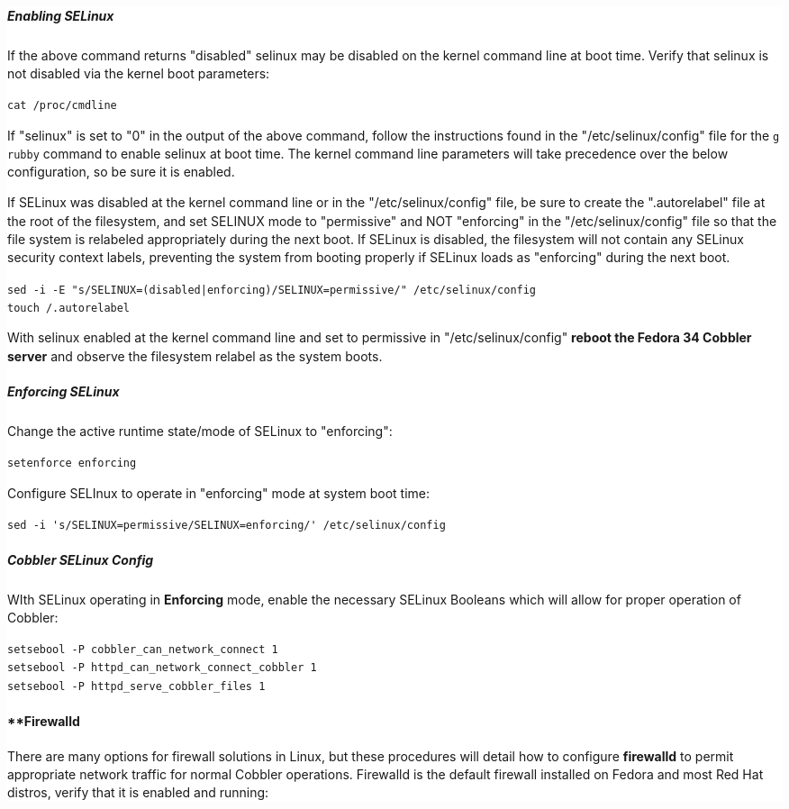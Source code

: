 ##### **Enabling SELinux**

If the above command returns "disabled" selinux may be disabled on the kernel command line at boot time. Verify that selinux is not disabled via the kernel boot parameters:

```shell
cat /proc/cmdline
```

If "selinux" is set to "0" in the output of the above command, follow the instructions found in the "/etc/selinux/config" file for the `grubby` command to enable selinux at boot time. The kernel command line parameters will take precedence over the below configuration, so be sure it is enabled.

If SELinux was disabled at the kernel command line or in the "/etc/selinux/config" file, be sure to create the ".autorelabel" file at the root of the filesystem, and set SELINUX mode to "permissive" and NOT "enforcing" in the "/etc/selinux/config" file so that the file system is relabeled appropriately during the next boot. If SELinux is disabled, the filesystem will not contain any SELinux security context labels, preventing the system from booting properly if SELinux loads as "enforcing" during the next boot.

```shell
sed -i -E "s/SELINUX=(disabled|enforcing)/SELINUX=permissive/" /etc/selinux/config
touch /.autorelabel
```

With selinux enabled at the kernel command line and set to permissive in "/etc/selinux/config" **reboot the Fedora 34 Cobbler server** and observe the filesystem relabel as the system boots.

##### **Enforcing SELinux**

Change the active runtime state/mode of SELinux to "enforcing":

```shell
setenforce enforcing
```

Configure SELInux to operate in "enforcing" mode at system boot time:

```shell
sed -i 's/SELINUX=permissive/SELINUX=enforcing/' /etc/selinux/config
```

##### **Cobbler SELinux Config**

WIth SELinux operating in **Enforcing** mode, enable the necessary SELinux Booleans which will allow for proper operation of Cobbler:

```shell
setsebool -P cobbler_can_network_connect 1
setsebool -P httpd_can_network_connect_cobbler 1
setsebool -P httpd_serve_cobbler_files 1
```

#### ****Firewalld**

There are many options for firewall solutions in Linux, but these procedures will detail how to configure **firewalld** to permit appropriate network traffic for normal Cobbler operations. Firewalld is the default firewall installed on Fedora and most Red Hat distros, verify that it is enabled and running:
